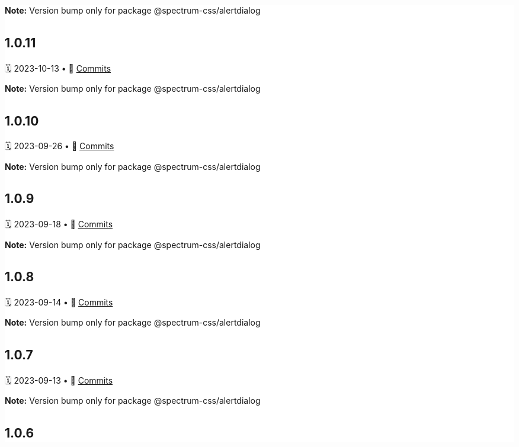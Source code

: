 **Note:** Version bump only for package @spectrum-css/alertdialog

<a name="1.0.11"></a>

## 1.0.11

🗓
2023-10-13 • 📝 [Commits](https://github.com/adobe/spectrum-css/compare/@spectrum-css/alertdialog@1.0.10...@spectrum-css/alertdialog@1.0.11)

**Note:** Version bump only for package @spectrum-css/alertdialog

<a name="1.0.10"></a>

## 1.0.10

🗓
2023-09-26 • 📝 [Commits](https://github.com/adobe/spectrum-css/compare/@spectrum-css/alertdialog@1.0.9...@spectrum-css/alertdialog@1.0.10)

**Note:** Version bump only for package @spectrum-css/alertdialog

<a name="1.0.9"></a>

## 1.0.9

🗓
2023-09-18 • 📝 [Commits](https://github.com/adobe/spectrum-css/compare/@spectrum-css/alertdialog@1.0.8...@spectrum-css/alertdialog@1.0.9)

**Note:** Version bump only for package @spectrum-css/alertdialog

<a name="1.0.8"></a>

## 1.0.8

🗓
2023-09-14 • 📝 [Commits](https://github.com/adobe/spectrum-css/compare/@spectrum-css/alertdialog@1.0.7...@spectrum-css/alertdialog@1.0.8)

**Note:** Version bump only for package @spectrum-css/alertdialog

<a name="1.0.7"></a>

## 1.0.7

🗓
2023-09-13 • 📝 [Commits](https://github.com/adobe/spectrum-css/compare/@spectrum-css/alertdialog@1.0.6...@spectrum-css/alertdialog@1.0.7)

**Note:** Version bump only for package @spectrum-css/alertdialog

<a name="1.0.6"></a>

## 1.0.6
